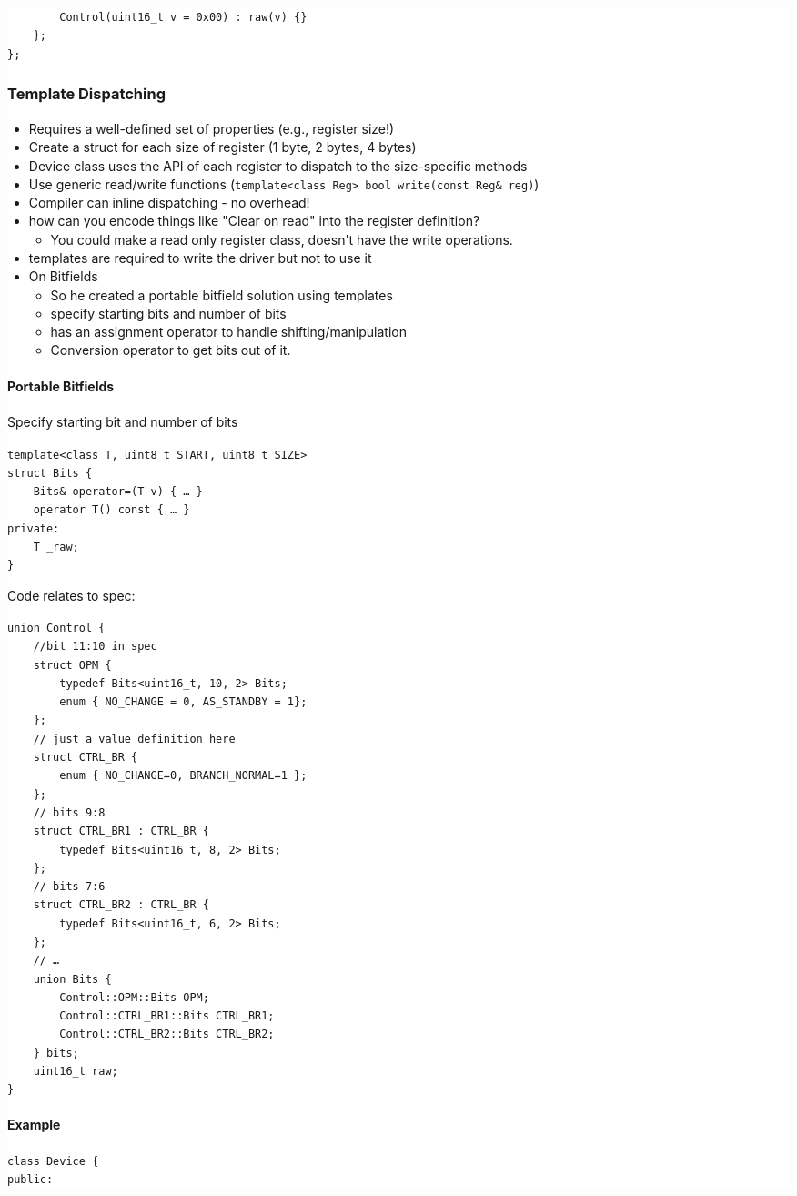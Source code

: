 ```
 		Control(uint16_t v = 0x00) : raw(v) {}
 	};
};
```
### Template Dispatching
* Requires a well-defined set of properties (e.g., register size!)
* Create a struct for each size of register (1 byte, 2 bytes, 4 bytes)
* Device class uses the API of each register to dispatch to the size-specific methods
* Use generic read/write functions (`template<class Reg> bool write(const Reg& reg)`)
* Compiler can inline dispatching - no overhead!
* how can you encode things like "Clear on read" into the register definition?
 	* You could make a read only register class, doesn't have the write operations.
* templates are required to write the driver but not to use it
* On Bitfields
 	* So he created a portable bitfield solution using templates
 	* specify starting bits and number of bits
 	* has an assignment operator to handle shifting/manipulation
 	* Conversion operator to get bits out of it.
#### Portable Bitfields
Specify starting bit and number of bits
```
template<class T, uint8_t START, uint8_t SIZE>
struct Bits {
 	Bits& operator=(T v) { … }
 	operator T() const { … }
private:
 	T _raw;
}
```
Code relates to spec:
```
union Control {
 	//bit 11:10 in spec
 	struct OPM {
 		typedef Bits<uint16_t, 10, 2> Bits;
 		enum { NO_CHANGE = 0, AS_STANDBY = 1};
 	};
 	// just a value definition here
 	struct CTRL_BR {
 		enum { NO_CHANGE=0, BRANCH_NORMAL=1 };
 	};
 	// bits 9:8
 	struct CTRL_BR1 : CTRL_BR {
 		typedef Bits<uint16_t, 8, 2> Bits;
 	};
 	// bits 7:6
 	struct CTRL_BR2 : CTRL_BR {
 		typedef Bits<uint16_t, 6, 2> Bits;
 	};
 	// …
 	union Bits {
 		Control::OPM::Bits OPM;
 		Control::CTRL_BR1::Bits CTRL_BR1;
 		Control::CTRL_BR2::Bits CTRL_BR2;
 	} bits;
 	uint16_t raw;
}
```
#### Example
```
class Device {
public:
```